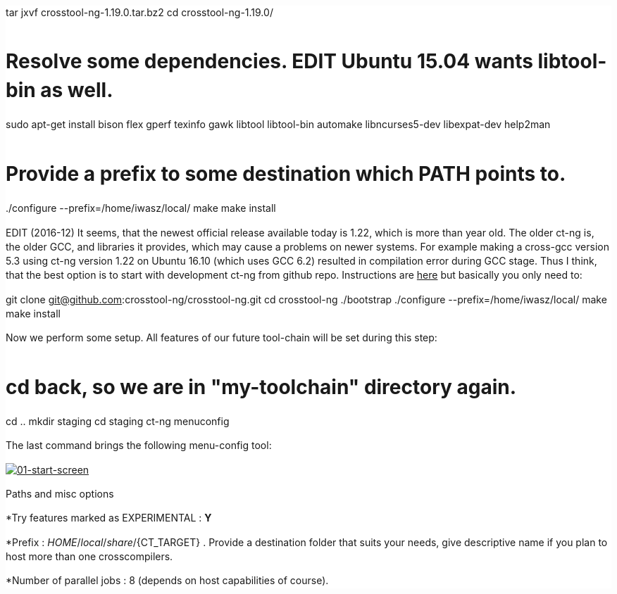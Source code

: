 tar jxvf crosstool-ng-1.19.0.tar.bz2 
cd crosstool-ng-1.19.0/

# Resolve some dependencies. EDIT Ubuntu 15.04 wants libtool-bin as well.
sudo apt-get install bison flex gperf texinfo gawk libtool libtool-bin automake libncurses5-dev libexpat-dev help2man

# Provide a prefix to some destination which PATH points to.
./configure --prefix=/home/iwasz/local/
make
make install

EDIT (2016-12) It seems, that the newest official release available today is 1.22, which is more than year old. The older ct-ng is, the older GCC, and libraries it provides, which may cause a problems on newer systems. For example making a cross-gcc version 5.3 using ct-ng version 1.22 on Ubuntu 16.10 (which uses GCC 6.2) resulted in compilation error during GCC stage. Thus I think, that the best option is to start with development ct-ng from github repo. Instructions are 
[here](https://github.com/crosstool-ng/crosstool-ng) but basically you only need to:

git clone git@github.com:crosstool-ng/crosstool-ng.git
cd crosstool-ng
./bootstrap
./configure --prefix=/home/iwasz/local/
make
make install

Now we perform some setup. All features of our future tool-chain will be set during this step:

# cd back, so we are in "my-toolchain" directory again.
cd ..
mkdir staging
cd staging
ct-ng  menuconfig

The last command brings the following menu-config tool:

[![01-start-screen](http://www.iwasz.pl/wp-content/uploads/2014/05/01-start-screen-300x222.png)](http://www.iwasz.pl/wp-content/uploads/2014/05/01-start-screen.png)

Paths and misc options

*Try features marked as EXPERIMENTAL : 
**Y**


*Prefix : ${HOME}/local/share/${CT_TARGET} . Provide a destination folder that suits your needs, give descriptive name if you plan to host more than one crosscompilers.


*Number of parallel jobs : 8 (depends on host capabilities of course).
